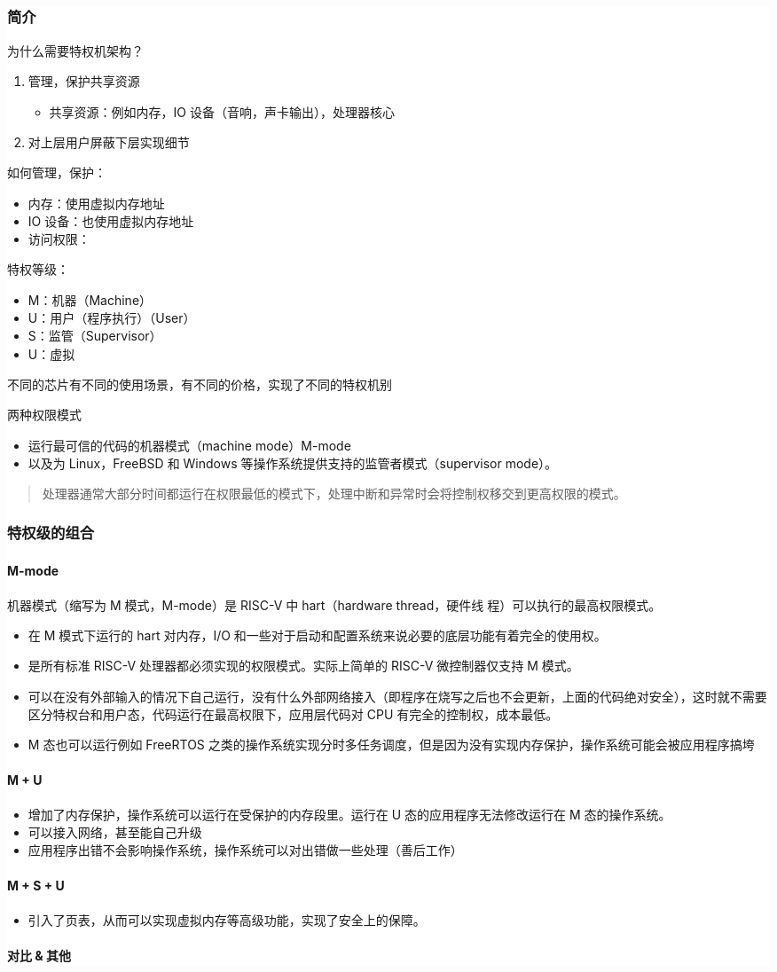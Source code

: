 ### 简介

为什么需要特权机架构？

1. 管理，保护共享资源

    - 共享资源：例如内存，IO 设备（音响，声卡输出），处理器核心

2. 对上层用户屏蔽下层实现细节

如何管理，保护：

- 内存：使用虚拟内存地址
- IO 设备：也使用虚拟内存地址
- 访问权限：

特权等级：

- M：机器（Machine）
- U：用户（程序执行）（User）
- S：监管（Supervisor）
- U：虚拟

不同的芯片有不同的使用场景，有不同的价格，实现了不同的特权机别

两种权限模式

- 运行最可信的代码的机器模式（machine mode）M-mode
- 以及为 Linux，FreeBSD 和 Windows 等操作系统提供支持的监管者模式（supervisor mode）。

> 处理器通常大部分时间都运行在权限最低的模式下，处理中断和异常时会将控制权移交到更高权限的模式。

### 特权级的组合

#### M-mode

机器模式（缩写为 M 模式，M-mode）是 RISC-V 中 hart（hardware thread，硬件线
程）可以执行的最高权限模式。

- 在 M 模式下运行的 hart 对内存，I/O 和一些对于启动和配置系统来说必要的底层功能有着完全的使用权。
- 是所有标准 RISC-V 处理器都必须实现的权限模式。实际上简单的 RISC-V 微控制器仅支持 M 模式。

- 可以在没有外部输入的情况下自己运行，没有什么外部网络接入（即程序在烧写之后也不会更新，上面的代码绝对安全），这时就不需要区分特权台和用户态，代码运行在最高权限下，应用层代码对 CPU 有完全的控制权，成本最低。
- M 态也可以运行例如 FreeRTOS 之类的操作系统实现分时多任务调度，但是因为没有实现内存保护，操作系统可能会被应用程序搞垮

#### M + U

- 增加了内存保护，操作系统可以运行在受保护的内存段里。运行在 U 态的应用程序无法修改运行在 M 态的操作系统。
- 可以接入网络，甚至能自己升级
- 应用程序出错不会影响操作系统，操作系统可以对出错做一些处理（善后工作）

#### M + S + U

- 引入了页表，从而可以实现虚拟内存等高级功能，实现了安全上的保障。

#### 对比 & 其他
